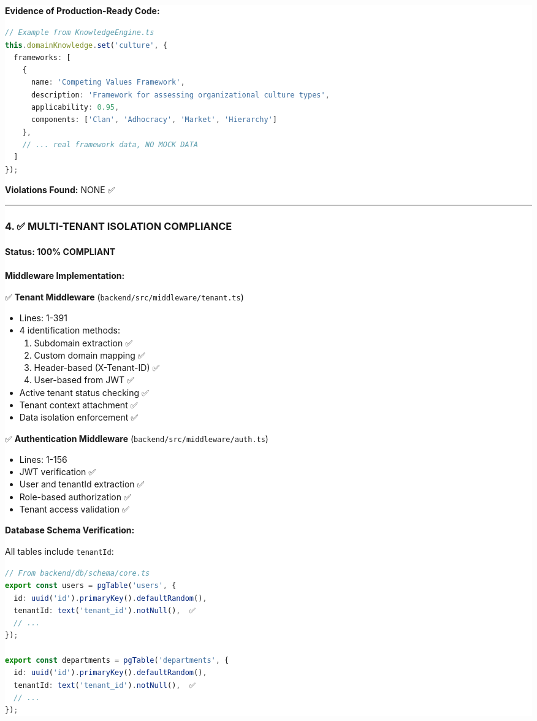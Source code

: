**Evidence of Production-Ready Code:**
```typescript
// Example from KnowledgeEngine.ts
this.domainKnowledge.set('culture', {
  frameworks: [
    {
      name: 'Competing Values Framework',
      description: 'Framework for assessing organizational culture types',
      applicability: 0.95,
      components: ['Clan', 'Adhocracy', 'Market', 'Hierarchy']
    },
    // ... real framework data, NO MOCK DATA
  ]
});
```

**Violations Found:** NONE ✅

---

### 4. ✅ MULTI-TENANT ISOLATION COMPLIANCE

#### **Status: 100% COMPLIANT**

**Middleware Implementation:**

✅ **Tenant Middleware** (`backend/src/middleware/tenant.ts`)
- Lines: 1-391
- 4 identification methods:
  1. Subdomain extraction ✅
  2. Custom domain mapping ✅
  3. Header-based (X-Tenant-ID) ✅
  4. User-based from JWT ✅
- Active tenant status checking ✅
- Tenant context attachment ✅
- Data isolation enforcement ✅

✅ **Authentication Middleware** (`backend/src/middleware/auth.ts`)
- Lines: 1-156
- JWT verification ✅
- User and tenantId extraction ✅
- Role-based authorization ✅
- Tenant access validation ✅

**Database Schema Verification:**

All tables include `tenantId`:
```typescript
// From backend/db/schema/core.ts
export const users = pgTable('users', {
  id: uuid('id').primaryKey().defaultRandom(),
  tenantId: text('tenant_id').notNull(),  ✅
  // ...
});

export const departments = pgTable('departments', {
  id: uuid('id').primaryKey().defaultRandom(),
  tenantId: text('tenant_id').notNull(),  ✅
  // ...
});
```
